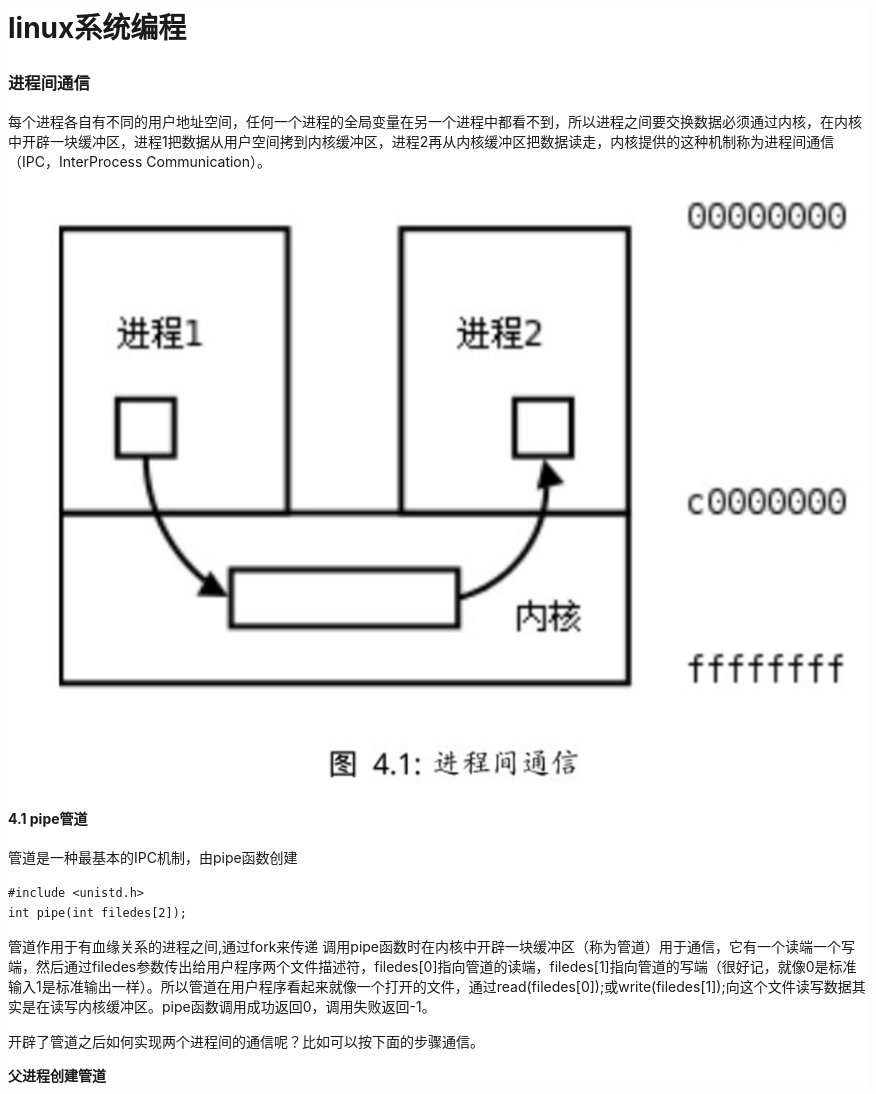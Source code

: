 # linux系统编程
### 进程间通信
每个进程各自有不同的用户地址空间，任何一个进程的全局变量在另一个进程中都看不到，所以进程之间要交换数据必须通过内核，在内核中开辟一块缓冲区，进程1把数据从用户空间拷到内核缓冲区，进程2再从内核缓冲区把数据读走，内核提供的这种机制称为进程间通信（IPC，InterProcess Communication）。

![](assets/markdown-img-paste-20181016223308578.png)
#### 4.1 pipe管道
管道是一种最基本的IPC机制，由pipe函数创建
```
#include <unistd.h>
int pipe(int filedes[2]);
```
管道作用于有血缘关系的进程之间,通过fork来传递
调用pipe函数时在内核中开辟一块缓冲区（称为管道）用于通信，它有一个读端一个写端，然后通过filedes参数传出给用户程序两个文件描述符，filedes[0]指向管道的读端，filedes[1]指向管道的写端（很好记，就像0是标准输入1是标准输出一样）。所以管道在用户程序看起来就像一个打开的文件，通过read(filedes[0]);或write(filedes[1]);向这个文件读写数据其实是在读写内核缓冲区。pipe函数调用成功返回0，调用失败返回-1。

开辟了管道之后如何实现两个进程间的通信呢？比如可以按下面的步骤通信。

**父进程创建管道**
